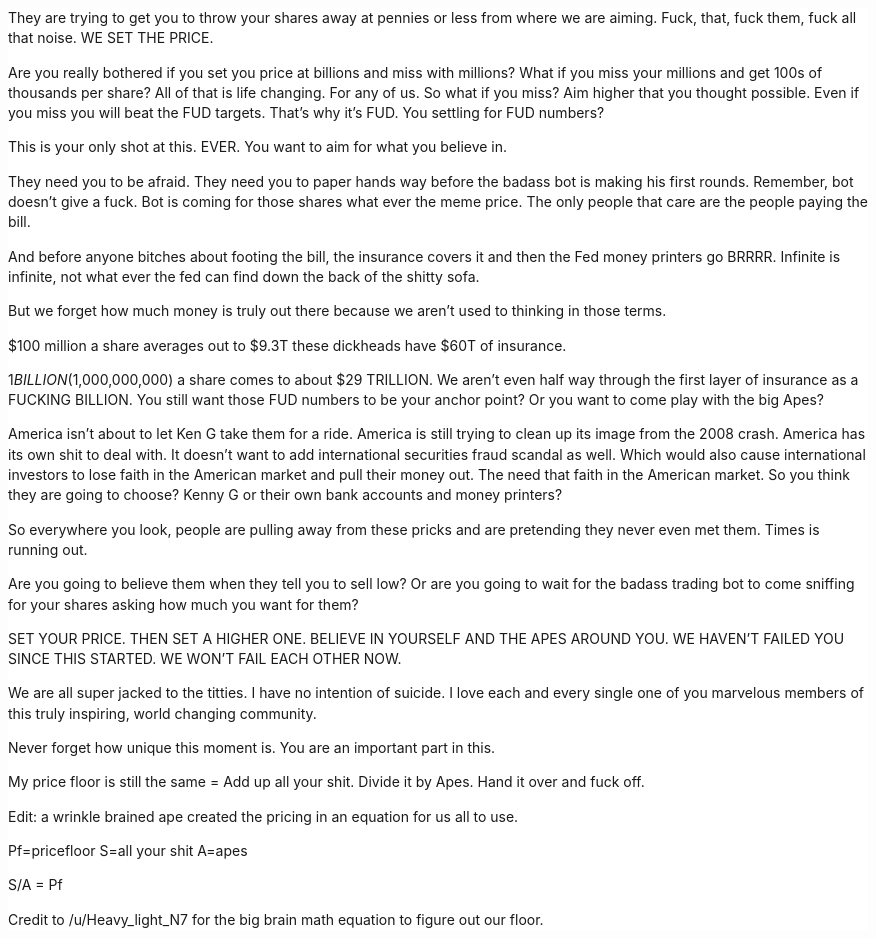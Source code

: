 They are trying to get you to throw your shares away at pennies or less from where we are aiming. Fuck, that, fuck them, fuck all that noise. WE SET THE PRICE.

Are you really bothered if you set you price at billions and miss with millions? What if you miss your millions and get 100s of thousands per share? All of that is life changing. For any of us. So what if you miss? Aim higher that you thought possible. Even if you miss you will beat the FUD targets. That’s why it’s FUD. You settling for FUD numbers?

This is your only shot at this. EVER. You want to aim for what you believe in.

They need you to be afraid. They need you to paper hands way before the badass bot is making his first rounds. Remember, bot doesn’t give a fuck. Bot is coming for those shares what ever the meme price. The only people that care are the people paying the bill.

And before anyone bitches about footing the bill, the insurance covers it and then the Fed money printers go BRRRR. Infinite is infinite, not what ever the fed can find down the back of the shitty sofa.

But we forget how much money is truly out there because we aren’t used to thinking in those terms.

$100 million a share averages out to $9.3T these dickheads have $60T of insurance.

$1 BILLION ($1,000,000,000) a share comes to about $29 TRILLION. We aren’t even half way through the first layer of insurance as a FUCKING BILLION. You still want those FUD numbers to be your anchor point? Or you want to come play with the big Apes?

America isn’t about to let Ken G take them for a ride. America is still trying to clean up its image from the 2008 crash. America has its own shit to deal with. It doesn’t want to add international securities fraud scandal as well.  Which would also cause international investors to lose faith in the American market and pull their money out. The need that faith in the American market. So you think they are going to choose? Kenny G or their own bank accounts and money printers?

So everywhere you look, people are pulling away from these pricks and are pretending they never even met them. Times is running out.

Are you going to believe them when they tell you to sell low? Or are you going to wait for the badass trading bot to come sniffing for your shares asking how much you want for them?

SET YOUR PRICE. THEN SET A HIGHER ONE. BELIEVE IN YOURSELF AND THE APES AROUND YOU. WE HAVEN’T FAILED YOU SINCE THIS STARTED. WE WON’T FAIL EACH OTHER NOW.

We are all super jacked to the titties. I have no intention of suicide. I love each and every single one of you marvelous members of this truly inspiring, world changing community.

Never forget how unique this moment is. You are an important part in this.

My price floor is still the same = Add up all your shit. Divide it by Apes. Hand it over and fuck off.

Edit: a wrinkle brained ape created the pricing in an equation for us all to use.


Pf=pricefloor S=all your shit A=apes

S/A = Pf 

Credit to /u/Heavy_light_N7 for the big brain math equation to figure out our floor.